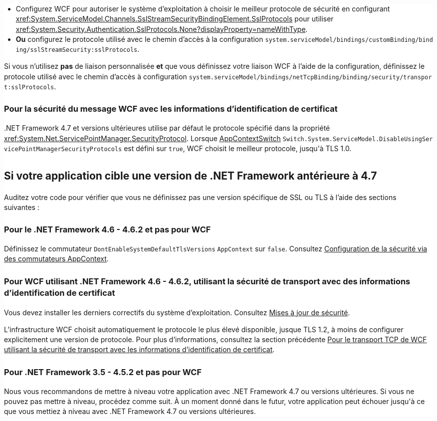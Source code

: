 - Configurez WCF pour autoriser le système d’exploitation à choisir le meilleur protocole de sécurité en configurant <xref:System.ServiceModel.Channels.SslStreamSecurityBindingElement.SslProtocols> pour utiliser <xref:System.Security.Authentication.SslProtocols.None?displayProperty=nameWithType>.
- **Ou** configurez le protocole utilisé avec le chemin d’accès à la configuration `system.serviceModel/bindings/customBinding/binding/sslStreamSecurity:sslProtocols`.

Si vous n’utilisez **pas** de liaison personnalisée **et** que vous définissez votre liaison WCF à l’aide de la configuration, définissez le protocole utilisé avec le chemin d’accès à configuration `system.serviceModel/bindings/netTcpBinding/binding/security/transport:sslProtocols`.

### <a name="for-wcf-message-security-with-certificate-credentials"></a>Pour la sécurité du message WCF avec les informations d’identification de certificat

.NET Framework 4.7 et versions ultérieures utilise par défaut le protocole spécifié dans la propriété <xref:System.Net.ServicePointManager.SecurityProtocol>. Lorsque [AppContextSwitch](../configure-apps/file-schema/runtime/appcontextswitchoverrides-element.md) `Switch.System.ServiceModel.DisableUsingServicePointManagerSecurityProtocols` est défini sur `true`, WCF choisit le meilleur protocole, jusqu'à TLS 1.0.

## <a name="if-your-app-targets-a-net-framework-version-earlier-than-47"></a>Si votre application cible une version de .NET Framework antérieure à 4.7

Auditez votre code pour vérifier que vous ne définissez pas une version spécifique de SSL ou TLS à l’aide des sections suivantes :

### <a name="for-net-framework-46---462-and-not-wcf"></a>Pour le .NET Framework 4.6 - 4.6.2 et pas pour WCF

Définissez le commutateur `DontEnableSystemDefaultTlsVersions` `AppContext` sur `false`. Consultez [Configuration de la sécurité via des commutateurs AppContext](#configuring-security-via-appcontext-switches).

### <a name="for-wcf-using-net-framework-46---462-using-tcp-transport-security-with-certificate-credentials"></a>Pour WCF utilisant .NET Framework 4.6 - 4.6.2, utilisant la sécurité de transport avec des informations d’identification de certificat

Vous devez installer les derniers correctifs du système d’exploitation. Consultez [Mises à jour de sécurité](#security-updates).

L’infrastructure WCF choisit automatiquement le protocole le plus élevé disponible, jusque TLS 1.2, à moins de configurer explicitement une version de protocole. Pour plus d’informations, consultez la section précédente [Pour le transport TCP de WCF utilisant la sécurité de transport avec les informations d’identification de certificat](#wcf-tcp-cert).

### <a name="for-net-framework-35---452-and-not-wcf"></a>Pour .NET Framework 3.5 - 4.5.2 et pas pour WCF

Nous vous recommandons de mettre à niveau votre application avec .NET Framework 4.7 ou versions ultérieures. Si vous ne pouvez pas mettre à niveau, procédez comme suit. À un moment donné dans le futur, votre application peut échouer jusqu'à ce que vous mettiez à niveau avec .NET Framework 4.7 ou versions ultérieures.
